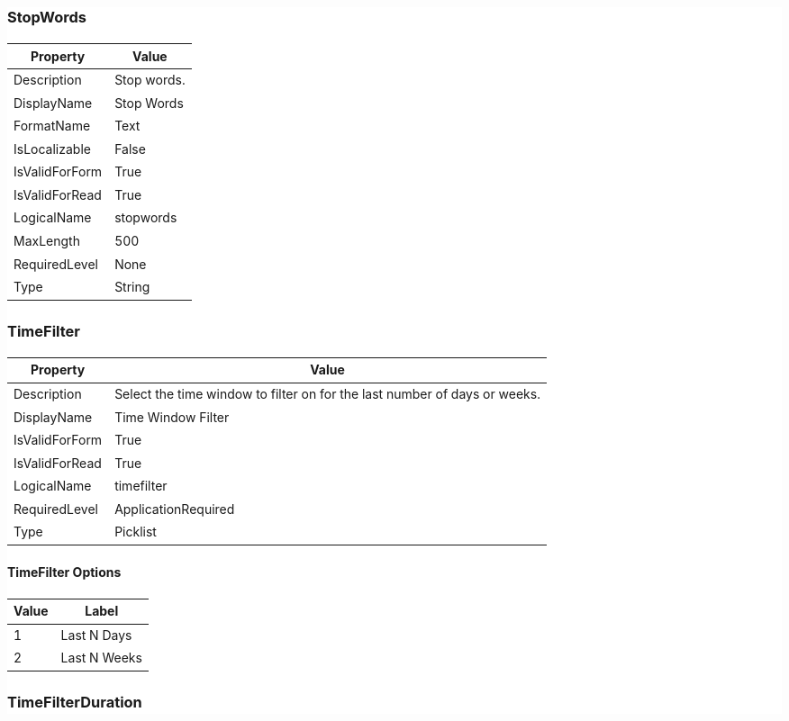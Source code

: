 
### <a name="BKMK_StopWords"></a> StopWords

|Property|Value|
|--------|-----|
|Description|Stop words.|
|DisplayName|Stop Words|
|FormatName|Text|
|IsLocalizable|False|
|IsValidForForm|True|
|IsValidForRead|True|
|LogicalName|stopwords|
|MaxLength|500|
|RequiredLevel|None|
|Type|String|


### <a name="BKMK_TimeFilter"></a> TimeFilter

|Property|Value|
|--------|-----|
|Description|Select the time window to filter on for the last number of days or weeks.|
|DisplayName|Time Window Filter|
|IsValidForForm|True|
|IsValidForRead|True|
|LogicalName|timefilter|
|RequiredLevel|ApplicationRequired|
|Type|Picklist|

#### TimeFilter Options

|Value|Label|
|-----|-----|
|1|Last N Days|
|2|Last N Weeks|



### <a name="BKMK_TimeFilterDuration"></a> TimeFilterDuration
